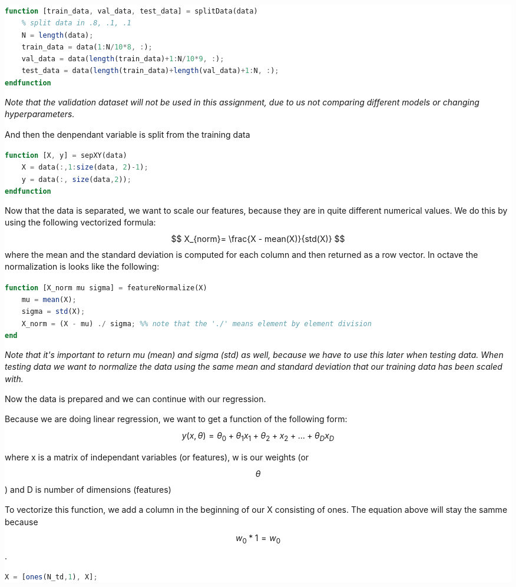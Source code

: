 ```octave
function [train_data, val_data, test_data] = splitData(data)
	% split data in .8, .1, .1
	N = length(data);
	train_data = data(1:N/10*8, :);
	val_data = data(length(train_data)+1:N/10*9, :);
	test_data = data(length(train_data)+length(val_data)+1:N, :);
endfunction
```

*Note that the validation dataset will not be used in this assignment, due to us not comparing different models or changing hyperparameters.* 

And then the denpendant variable is split from the training data

```octave
function [X, y] = sepXY(data)
	X = data(:,1:size(data, 2)-1);
	y = data(:, size(data,2));
endfunction
```

Now that the data is separated, we want to scale our features, because they are in quite different numerical values. We do this by using the following vectorized formula:
$$
X_{norm}= \frac{X - mean(X)}{std(X)}
$$
where the mean and the standard deviation is computed for each column and then returned as a row vector. In octave the normalization is looks like the following:

```octave
function [X_norm mu sigma] = featureNormalize(X)
	mu = mean(X);
	sigma = std(X);
	X_norm = (X - mu) ./ sigma; %% note that the './' means element by element division
end
```

*Note that it's important to return mu (mean) and sigma (std) as well, because we have to use this later when testing data. When testing data we want to normalize the data using the same mean and standard deviation that our training data has been scaled with.*

Now the data is prepared and we can continue with our regression.

Because we are doing linear regression, we want to get a function of the following form:
$$
y(x, \theta) = \theta_0 + \theta_1x_1+\theta_2+x_2+ \dots + \theta_Dx_D
$$

where x is a matrix of independant variables (or features), w is our weights (or $$\theta$$) and D is number of dimensions (features)

To vectorize this function, we add a column in the beginning of our X consisting of ones. The equation above will stay the samme because $$w_0*1 = w_0$$. 

```octave
X = [ones(N_td,1), X];
```
